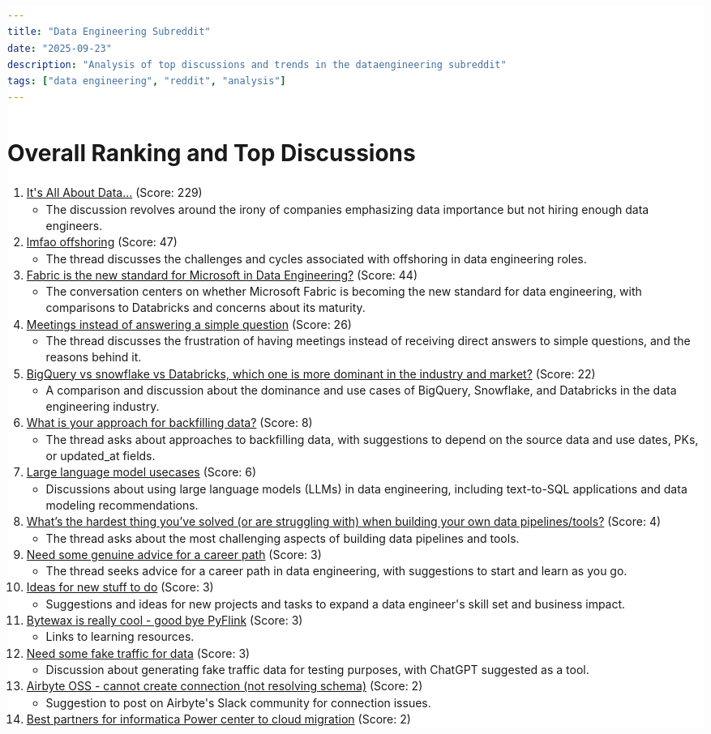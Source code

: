 ```yaml
---
title: "Data Engineering Subreddit"
date: "2025-09-23"
description: "Analysis of top discussions and trends in the dataengineering subreddit"
tags: ["data engineering", "reddit", "analysis"]
---
```


# Overall Ranking and Top Discussions
1.  [It's All About Data...](https://i.redd.it/kctsa68woyqf1.png) (Score: 229)
    *   The discussion revolves around the irony of companies emphasizing data importance but not hiring enough data engineers.
2.  [lmfao offshoring](https://www.reddit.com/r/dataengineering/comments/1nolrzf/lmfao_offshoring/) (Score: 47)
    *   The thread discusses the challenges and cycles associated with offshoring in data engineering roles.
3.  [Fabric is the new standard for Microsoft in Data Engineering?](https://www.reddit.com/r/dataengineering/comments/1nodiup/fabric_is_the_new_standard_for_microsoft_in_data/) (Score: 44)
    *   The conversation centers on whether Microsoft Fabric is becoming the new standard for data engineering, with comparisons to Databricks and concerns about its maturity.
4.  [Meetings instead of answering a simple question](https://www.reddit.com/r/dataengineering/comments/1nogqqj/meetings_instead_of_answering_a_simple_question/) (Score: 26)
    *   The thread discusses the frustration of having meetings instead of receiving direct answers to simple questions, and the reasons behind it.
5.  [BigQuery vs snowflake vs Databricks, which one is more dominant in the industry and market?](https://www.reddit.com/r/dataengineering/comments/1nojoum/bigquery_vs_snowflake_vs_databricks_which_one_is/) (Score: 22)
    *   A comparison and discussion about the dominance and use cases of BigQuery, Snowflake, and Databricks in the data engineering industry.
6.  [What is your approach for backfilling data?](https://www.reddit.com/r/dataengineering/comments/1noan8x/what_is_your_approach_for_backfilling_data/) (Score: 8)
    *   The thread asks about approaches to backfilling data, with suggestions to depend on the source data and use dates, PKs, or updated_at fields.
7.  [Large language model usecases](https://www.reddit.com/r/dataengineering/comments/1no8ukf/large_language_model_usecases/) (Score: 6)
    *   Discussions about using large language models (LLMs) in data engineering, including text-to-SQL applications and data modeling recommendations.
8.  [What’s the hardest thing you’ve solved (or are struggling with) when building your own data pipelines/tools?](https://www.reddit.com/r/dataengineering/comments/1noatr8/whats_the_hardest_thing_youve_solved_or_are/) (Score: 4)
    *   The thread asks about the most challenging aspects of building data pipelines and tools.
9. [Need some genuine advice for a career path](https://www.reddit.com/r/dataengineering/comments/1noglac/need_some_genuine_advice_for_a_career_path/) (Score: 3)
    * The thread seeks advice for a career path in data engineering, with suggestions to start and learn as you go.
10. [Ideas for new stuff to do](https://www.reddit.com/r/dataengineering/comments/1noicw9/ideas_for_new_stuff_to_do/) (Score: 3)
    *   Suggestions and ideas for new projects and tasks to expand a data engineer's skill set and business impact.
11. [Bytewax is really cool - good bye PyFlink](https://www.reddit.com/r/dataengineering/comments/1nok03l/bytewax_is_really_cool_good_bye_pyflink/) (Score: 3)
    *   Links to learning resources.
12. [Need some  fake traffic for data](https://www.reddit.com/r/dataengineering/comments/1norns4/need_some_fake_traffic_for_data/) (Score: 3)
    *   Discussion about generating fake traffic data for testing purposes, with ChatGPT suggested as a tool.
13. [Airbyte OSS - cannot create connection (not resolving schema)](https://www.reddit.com/r/dataengineering/comments/1nnzt3r/airbyte_oss_cannot_create_connection_not/) (Score: 2)
    *   Suggestion to post on Airbyte's Slack community for connection issues.
14. [Best partners for informatica Power center to cloud migration](https://www.reddit.com/r/dataengineering/comments/1noegss/best_partners_for_informatica_power_center_to/) (Score: 2)